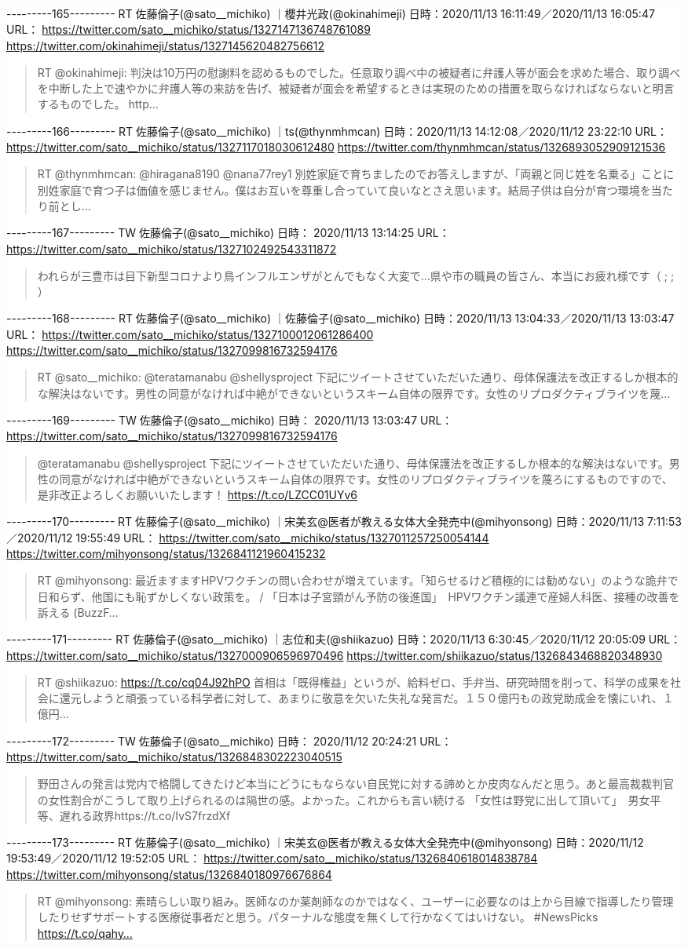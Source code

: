 ---------165---------
RT 佐藤倫子(@sato__michiko) ｜櫻井光政(@okinahimeji) 日時：2020/11/13 16:11:49／2020/11/13 16:05:47 URL： https://twitter.com/sato__michiko/status/1327147136748761089 https://twitter.com/okinahimeji/status/1327145620482756612
> RT @okinahimeji: 判決は10万円の慰謝料を認めるものでした。任意取り調べ中の被疑者に弁護人等が面会を求めた場合、取り調べを中断した上で速やかに弁護人等の来訪を告げ、被疑者が面会を希望するときは実現のための措置を取らなければならないと明言するものでした。 http…

---------166---------
RT 佐藤倫子(@sato__michiko) ｜ts(@thynmhmcan) 日時：2020/11/13 14:12:08／2020/11/12 23:22:10 URL： https://twitter.com/sato__michiko/status/1327117018030612480 https://twitter.com/thynmhmcan/status/1326893052909121536
> RT @thynmhmcan: @hiragana8190 @nana77rey1 別姓家庭で育ちましたのでお答えしますが、「両親と同じ姓を名乗る」ことに別姓家庭で育つ子は価値を感じません。僕はお互いを尊重し合っていて良いなとさえ思います。結局子供は自分が育つ環境を当たり前とし…

---------167---------
TW 佐藤倫子(@sato__michiko) 日時： 2020/11/13 13:14:25 URL： https://twitter.com/sato__michiko/status/1327102492543311872
> われらが三豊市は目下新型コロナより鳥インフルエンザがとんでもなく大変で…県や市の職員の皆さん、本当にお疲れ様です（ ;  ; ）

---------168---------
RT 佐藤倫子(@sato__michiko) ｜佐藤倫子(@sato__michiko) 日時：2020/11/13 13:04:33／2020/11/13 13:03:47 URL： https://twitter.com/sato__michiko/status/1327100012061286400 https://twitter.com/sato__michiko/status/1327099816732594176
> RT @sato__michiko: @teratamanabu @shellysproject 下記にツイートさせていただいた通り、母体保護法を改正するしか根本的な解決はないです。男性の同意がなければ中絶ができないというスキーム自体の限界です。女性のリプロダクティブライツを蔑…

---------169---------
TW 佐藤倫子(@sato__michiko) 日時： 2020/11/13 13:03:47 URL： https://twitter.com/sato__michiko/status/1327099816732594176
> @teratamanabu @shellysproject 下記にツイートさせていただいた通り、母体保護法を改正するしか根本的な解決はないです。男性の同意がなければ中絶ができないというスキーム自体の限界です。女性のリプロダクティブライツを蔑ろにするものですので、是非改正よろしくお願いいたします！ https://t.co/LZCC01UYv6

---------170---------
RT 佐藤倫子(@sato__michiko) ｜宋美玄@医者が教える女体大全発売中(@mihyonsong) 日時：2020/11/13 7:11:53／2020/11/12 19:55:49 URL： https://twitter.com/sato__michiko/status/1327011257250054144 https://twitter.com/mihyonsong/status/1326841121960415232
> RT @mihyonsong: 最近ますますHPVワクチンの問い合わせが増えています。「知らせるけど積極的には勧めない」のような詭弁で日和らず、他国にも恥ずかしくない政策を。 / 「日本は子宮頸がん予防の後進国」　HPVワクチン議連で産婦人科医、接種の改善を訴える (BuzzF…

---------171---------
RT 佐藤倫子(@sato__michiko) ｜志位和夫(@shiikazuo) 日時：2020/11/13 6:30:45／2020/11/12 20:05:09 URL： https://twitter.com/sato__michiko/status/1327000906596970496 https://twitter.com/shiikazuo/status/1326843468820348930
> RT @shiikazuo: https://t.co/cq04J92hPO 
> 首相は「既得権益」というが、給料ゼロ、手弁当、研究時間を削って、科学の成果を社会に還元しようと頑張っている科学者に対して、あまりに敬意を欠いた失礼な発言だ。１５０億円もの政党助成金を懐にいれ、１億円…

---------172---------
TW 佐藤倫子(@sato__michiko) 日時： 2020/11/12 20:24:21 URL： https://twitter.com/sato__michiko/status/1326848302223040515
> 野田さんの発言は党内で格闘してきたけど本当にどうにもならない自民党に対する諦めとか皮肉なんだと思う。あと最高裁裁判官の女性割合がこうして取り上げられるのは隔世の感。よかった。これからも言い続ける
> 「女性は野党に出して頂いて」　男女平等、遅れる政界https://t.co/IvS7frzdXf

---------173---------
RT 佐藤倫子(@sato__michiko) ｜宋美玄@医者が教える女体大全発売中(@mihyonsong) 日時：2020/11/12 19:53:49／2020/11/12 19:52:05 URL： https://twitter.com/sato__michiko/status/1326840618014838784 https://twitter.com/mihyonsong/status/1326840180976676864
> RT @mihyonsong: 素晴らしい取り組み。医師なのか薬剤師なのかではなく、ユーザーに必要なのは上から目線で指導したり管理したりせずサポートする医療従事者だと思う。パターナルな態度を無くして行かなくてはいけない。 #NewsPicks https://t.co/qahy…
